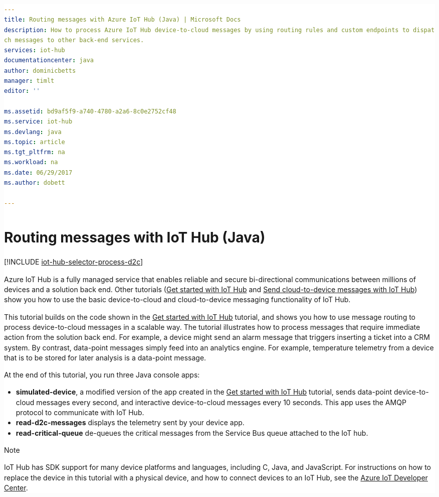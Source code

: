 ```yaml
---
title: Routing messages with Azure IoT Hub (Java) | Microsoft Docs
description: How to process Azure IoT Hub device-to-cloud messages by using routing rules and custom endpoints to dispatch messages to other back-end services.
services: iot-hub
documentationcenter: java
author: dominicbetts
manager: timlt
editor: ''

ms.assetid: bd9af5f9-a740-4780-a2a6-8c0e2752cf48
ms.service: iot-hub
ms.devlang: java
ms.topic: article
ms.tgt_pltfrm: na
ms.workload: na
ms.date: 06/29/2017
ms.author: dobett

---
```

# Routing messages with IoT Hub (Java)

[!INCLUDE [iot-hub-selector-process-d2c](../../includes/iot-hub-selector-process-d2c.md)]

Azure IoT Hub is a fully managed service that enables reliable and secure bi-directional communications between millions of devices and a solution back end. Other tutorials ([Get started with IoT Hub] and [Send cloud-to-device messages with IoT Hub][lnk-c2d]) show you how to use the basic device-to-cloud and cloud-to-device messaging functionality of IoT Hub.

This tutorial builds on the code shown in the [Get started with IoT Hub] tutorial, and shows you how to use message routing to process device-to-cloud messages in a scalable way. The tutorial illustrates how to process messages that require immediate action from the solution back end. For example, a device might send an alarm message that triggers inserting a ticket into a CRM system. By contrast, data-point messages simply feed into an analytics engine. For example, temperature telemetry from a device that is to be stored for later analysis is a data-point message.

At the end of this tutorial, you run three Java console apps:

* **simulated-device**, a modified version of the app created in the [Get started with IoT Hub] tutorial, sends data-point device-to-cloud messages every second, and interactive device-to-cloud messages every 10 seconds. This app uses the AMQP protocol to communicate with IoT Hub.
* **read-d2c-messages** displays the telemetry sent by your device app.
* **read-critical-queue** de-queues the critical messages from the Service Bus queue attached to the IoT hub.

> [!NOTE]
> IoT Hub has SDK support for many device platforms and languages, including C, Java, and JavaScript. For instructions on how to replace the device in this tutorial with a physical device, and how to connect devices to an IoT Hub, see the [Azure IoT Developer Center].


[simulateddevice]: ./media/iot-hub-java-java-process-d2c/runsimulateddevice.png
[readd2c]: ./media/iot-hub-java-java-process-d2c/runprocessinteractive.png
[readqueue]: ./media/iot-hub-java-java-process-d2c/runprocessd2c.png
[30]: ./media/iot-hub-java-java-process-d2c/click-endpoints.png
[31]: ./media/iot-hub-java-java-process-d2c/endpoint-creation.png
[32]: ./media/iot-hub-java-java-process-d2c/route-creation.png
[33]: ./media/iot-hub-java-java-process-d2c/fallback-route.png
[lnk-sb-queues-java]: ../service-bus-messaging/service-bus-java-how-to-use-queues.md
[Azure Storage]: https://azure.microsoft.com/documentation/services/storage/
[Azure Service Bus]: https://azure.microsoft.com/documentation/services/service-bus/
[IoT Hub developer guide]: iot-hub-devguide.md
[lnk-devguide-messaging]: iot-hub-devguide-messaging.md
[Get started with IoT Hub]: iot-hub-java-java-getstarted.md
[Azure IoT Developer Center]: https://azure.microsoft.com/develop/iot
[Transient Fault Handling]: https://msdn.microsoft.com/library/hh675232.aspx
[Transient Fault Handling]: https://msdn.microsoft.com/library/hh680901(v=pandp.50).aspx
[lnk-c2d]: iot-hub-java-java-c2d.md
[lnk-suite]: https://azure.microsoft.com/documentation/suites/iot-suite/
[lnk-free-trial]: https://azure.microsoft.com/free/